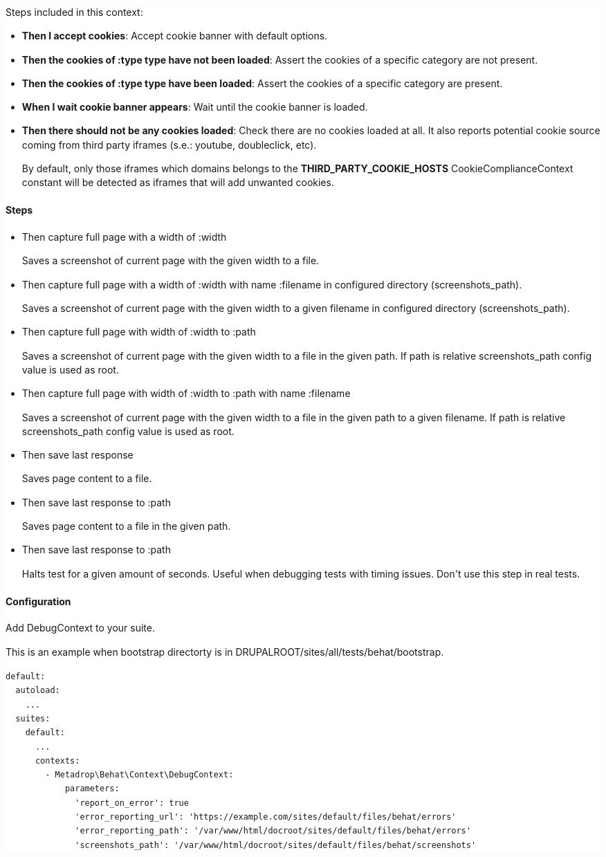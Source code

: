 Steps included in this context:

- **Then I accept cookies**: Accept cookie banner with default options.

- **Then the cookies of :type type have not been loaded**: Assert the cookies of a specific category are not present.

- **Then the cookies of :type type have been loaded**:  Assert the cookies of a specific category are present.

- **When I wait cookie banner appears**:  Wait until the cookie banner is loaded.

- **Then there should not be any cookies loaded**:  Check there are no cookies loaded at all. It also reports
  potential cookie source coming from third party iframes (s.e.: youtube, doubleclick, etc).

  By default, only those iframes which domains belongs to the **THIRD_PARTY_COOKIE_HOSTS** CookieComplianceContext constant will be detected as iframes that will add unwanted cookies.

#### Steps

- Then capture full page with a width of :width

  Saves a screenshot of current page with the given width to a file.

- Then capture full page with a width of :width with name :filename in configured directory (screenshots_path).

  Saves a screenshot of current page with the given width to a given filename in configured directory (screenshots_path).

- Then capture full page with width of :width to :path

  Saves a screenshot of current page with the given width to a file in the given path. If path is relative screenshots_path config value is used as root.

- Then capture full page with width of :width to :path with name :filename

  Saves a screenshot of current page with the given width to a file in the given path to a given filename. If path is relative screenshots_path config value is used as root.

- Then save last response

  Saves page content to a file.

- Then save last response to :path

  Saves page content to a file in the given path.

- Then save last response to :path

  Halts test for a given amount of seconds. Useful when debugging tests with timing issues. Don't use this step in real tests.


#### Configuration
  Add DebugContext to your suite.

  This is an example when bootstrap directorty is in DRUPALROOT/sites/all/tests/behat/bootstrap.

```
default:
  autoload:
    ...
  suites:
    default:
      ...
      contexts:
        - Metadrop\Behat\Context\DebugContext:
            parameters:
              'report_on_error': true
              'error_reporting_url': 'https://example.com/sites/default/files/behat/errors'
              'error_reporting_path': '/var/www/html/docroot/sites/default/files/behat/errors'
              'screenshots_path': '/var/www/html/docroot/sites/default/files/behat/screenshots'
```